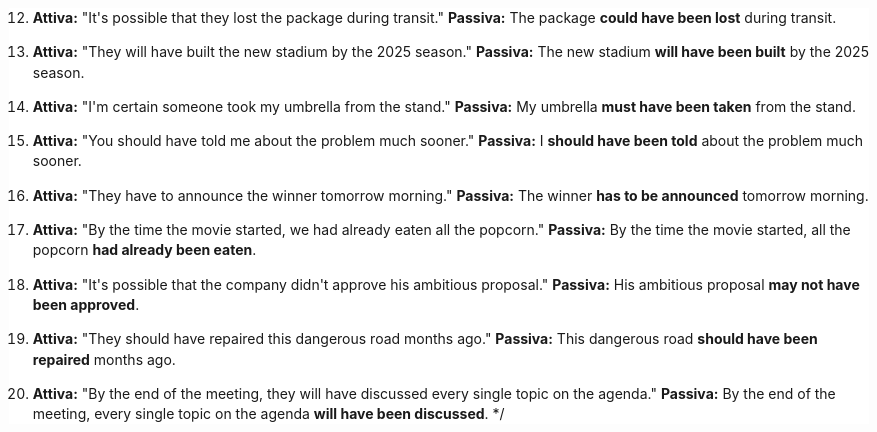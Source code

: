 12. **Attiva:** "It's possible that they lost the package during transit."
    **Passiva:** The package **could have been lost** during transit.

13. **Attiva:** "They will have built the new stadium by the 2025 season."
    **Passiva:** The new stadium **will have been built** by the 2025 season.

14. **Attiva:** "I'm certain someone took my umbrella from the stand."
    **Passiva:** My umbrella **must have been taken** from the stand.

15. **Attiva:** "You should have told me about the problem much sooner."
    **Passiva:** I **should have been told** about the problem much sooner.

16. **Attiva:** "They have to announce the winner tomorrow morning."
    **Passiva:** The winner **has to be announced** tomorrow morning.

17. **Attiva:** "By the time the movie started, we had already eaten all the popcorn."
    **Passiva:** By the time the movie started, all the popcorn **had already been eaten**.

18. **Attiva:** "It's possible that the company didn't approve his ambitious proposal."
    **Passiva:** His ambitious proposal **may not have been approved**.

19. **Attiva:** "They should have repaired this dangerous road months ago."
    **Passiva:** This dangerous road **should have been repaired** months ago.

20. **Attiva:** "By the end of the meeting, they will have discussed every single topic on the agenda."
    **Passiva:** By the end of the meeting, every single topic on the agenda **will have been discussed**.
*/
